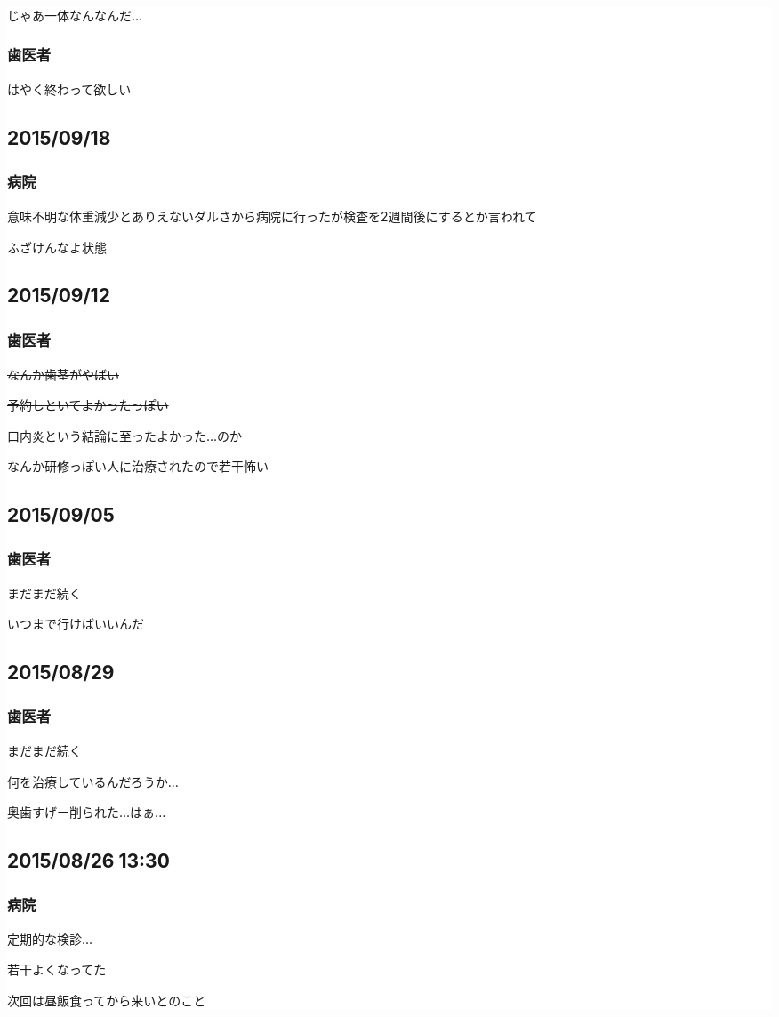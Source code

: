 じゃあ一体なんなんだ...

### 歯医者

はやく終わって欲しい

2015/09/18
-----------

### 病院

意味不明な体重減少とありえないダルさから病院に行ったが検査を2週間後にするとか言われて

ふざけんなよ状態

2015/09/12
----------

### 歯医者

<p><del>なんか歯茎がやばい</del></p>

<p><del>予約しといてよかったっぽい</del></p>

口内炎という結論に至ったよかった...のか

なんか研修っぽい人に治療されたので若干怖い

2015/09/05
----------

### 歯医者

まだまだ続く

いつまで行けばいいんだ

2015/08/29
----------

### 歯医者

まだまだ続く

何を治療しているんだろうか...

奥歯すげー削られた...はぁ...

2015/08/26 13:30
----------------

### 病院

定期的な検診...

若干よくなってた

次回は昼飯食ってから来いとのこと

